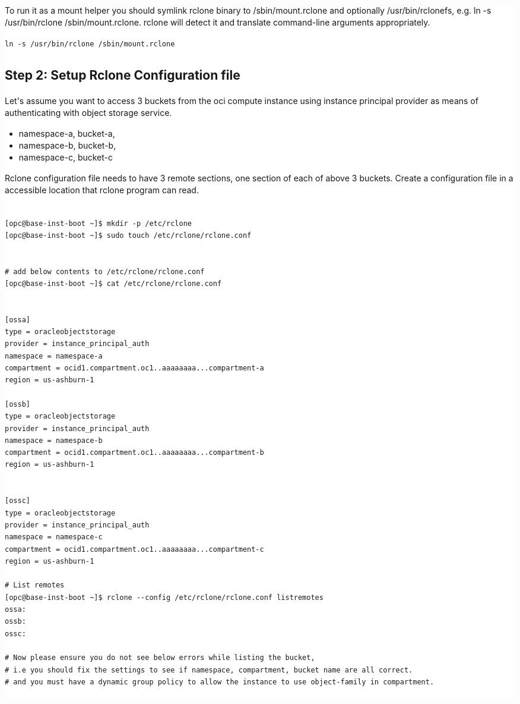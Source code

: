 To run it as a mount helper you should symlink rclone binary to /sbin/mount.rclone and optionally /usr/bin/rclonefs, 
e.g. ln -s /usr/bin/rclone /sbin/mount.rclone. rclone will detect it and translate command-line arguments appropriately.

```shell
ln -s /usr/bin/rclone /sbin/mount.rclone
```

## Step 2: Setup Rclone Configuration file

Let's assume you want to access 3 buckets from the oci compute instance using instance principal provider as means of 
authenticating with object storage service.

- namespace-a, bucket-a,
- namespace-b, bucket-b,
- namespace-c, bucket-c

Rclone configuration file needs to have 3 remote sections, one section of each of above 3 buckets. Create a 
configuration file in a accessible location that rclone program can read.

```shell

[opc@base-inst-boot ~]$ mkdir -p /etc/rclone
[opc@base-inst-boot ~]$ sudo touch /etc/rclone/rclone.conf
 
 
# add below contents to /etc/rclone/rclone.conf
[opc@base-inst-boot ~]$ cat /etc/rclone/rclone.conf
 
 
[ossa]
type = oracleobjectstorage
provider = instance_principal_auth
namespace = namespace-a
compartment = ocid1.compartment.oc1..aaaaaaaa...compartment-a
region = us-ashburn-1
 
[ossb]
type = oracleobjectstorage
provider = instance_principal_auth
namespace = namespace-b
compartment = ocid1.compartment.oc1..aaaaaaaa...compartment-b
region = us-ashburn-1
 
 
[ossc]
type = oracleobjectstorage
provider = instance_principal_auth
namespace = namespace-c
compartment = ocid1.compartment.oc1..aaaaaaaa...compartment-c
region = us-ashburn-1
 
# List remotes
[opc@base-inst-boot ~]$ rclone --config /etc/rclone/rclone.conf listremotes
ossa:
ossb:
ossc:
 
# Now please ensure you do not see below errors while listing the bucket,
# i.e you should fix the settings to see if namespace, compartment, bucket name are all correct. 
# and you must have a dynamic group policy to allow the instance to use object-family in compartment.
 
```